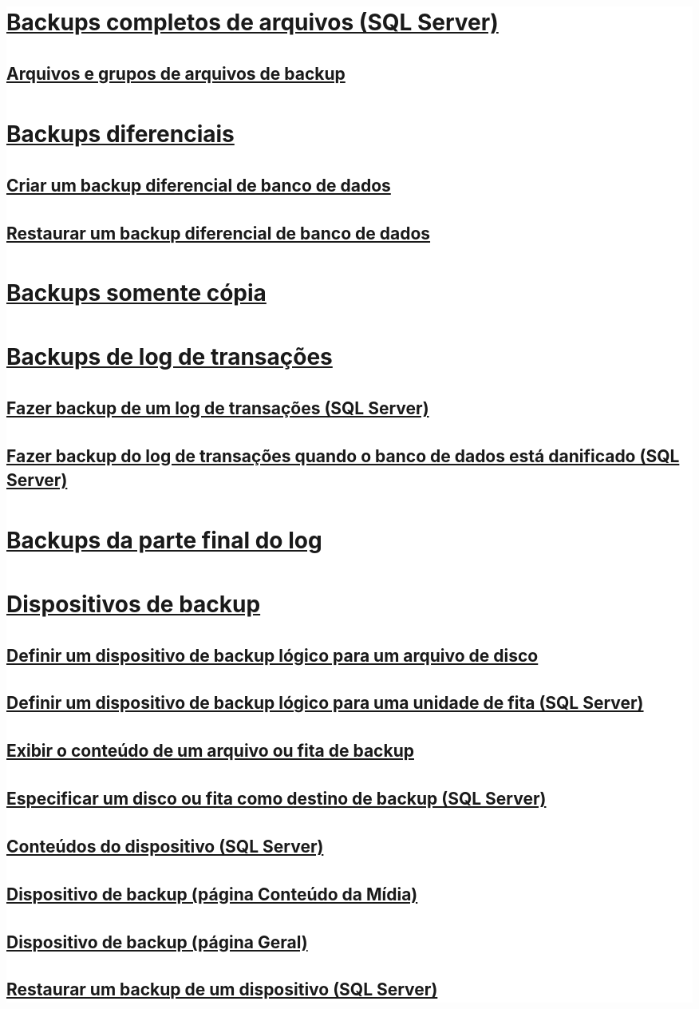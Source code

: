 # [Backups completos de arquivos (SQL Server)](full-file-backups-sql-server.md)
## [Arquivos e grupos de arquivos de backup](back-up-files-and-filegroups-sql-server.md)
# [Backups diferenciais](differential-backups-sql-server.md)
## [Criar um backup diferencial de banco de dados](create-a-differential-database-backup-sql-server.md)
## [Restaurar um backup diferencial de banco de dados](restore-a-differential-database-backup-sql-server.md)
# [Backups somente cópia](copy-only-backups-sql-server.md)
# [Backups de log de transações](transaction-log-backups-sql-server.md)
## [Fazer backup de um log de transações (SQL Server)](back-up-a-transaction-log-sql-server.md)
## [Fazer backup do log de transações quando o banco de dados está danificado (SQL Server)](back-up-the-transaction-log-when-the-database-is-damaged-sql-server.md)
# [Backups da parte final do log](tail-log-backups-sql-server.md)
# [Dispositivos de backup](backup-devices-sql-server.md)
## [Definir um dispositivo de backup lógico para um arquivo de disco](define-a-logical-backup-device-for-a-disk-file-sql-server.md)
## [Definir um dispositivo de backup lógico para uma unidade de fita (SQL Server)](define-a-logical-backup-device-for-a-tape-drive-sql-server.md)
## [Exibir o conteúdo de um arquivo ou fita de backup](view-the-contents-of-a-backup-tape-or-file-sql-server.md)
## [Especificar um disco ou fita como destino de backup (SQL Server)](specify-a-disk-or-tape-as-a-backup-destination-sql-server.md)
## [Conteúdos do dispositivo (SQL Server)](device-contents-sql-server.md)
## [Dispositivo de backup (página Conteúdo da Mídia)](backup-device-media-contents-page.md)
## [Dispositivo de backup (página Geral)](backup-device-general-page.md)
## [Restaurar um backup de um dispositivo (SQL Server)](restore-a-backup-from-a-device-sql-server.md)